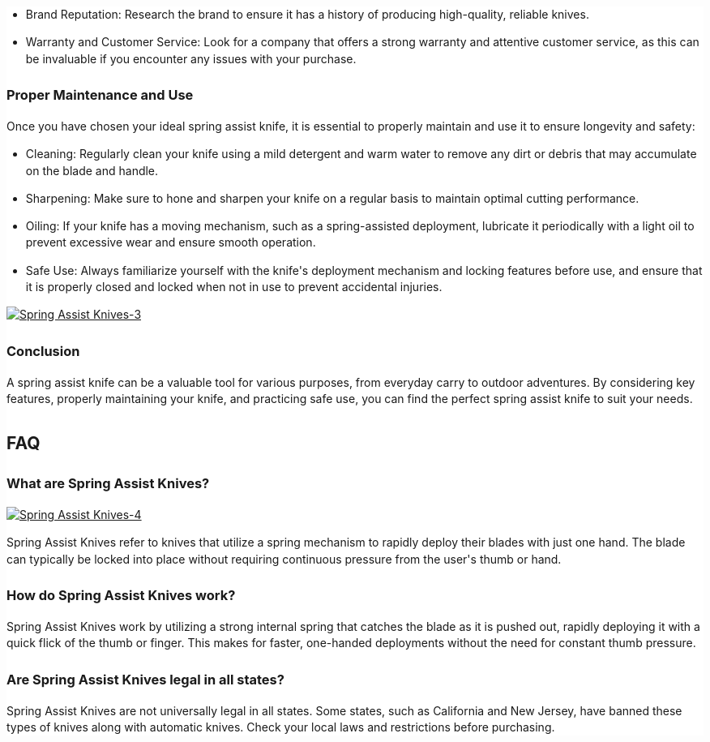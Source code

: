 - Brand Reputation: Research the brand to ensure it has a history of producing high-quality, reliable knives.

- Warranty and Customer Service: Look for a company that offers a strong warranty and attentive customer service, as this can be invaluable if you encounter any issues with your purchase.

### Proper Maintenance and Use

Once you have chosen your ideal spring assist knife, it is essential to properly maintain and use it to ensure longevity and safety:

- Cleaning: Regularly clean your knife using a mild detergent and warm water to remove any dirt or debris that may accumulate on the blade and handle.

- Sharpening: Make sure to hone and sharpen your knife on a regular basis to maintain optimal cutting performance.

- Oiling: If your knife has a moving mechanism, such as a spring-assisted deployment, lubricate it periodically with a light oil to prevent excessive wear and ensure smooth operation.

- Safe Use: Always familiarize yourself with the knife's deployment mechanism and locking features before use, and ensure that it is properly closed and locked when not in use to prevent accidental injuries.

<div><a href="https://serp.ly/@universityofguns/amazon/spring-assist-knives?utm_source=universityofguns&utm_medium=organic&utm_campaign=website"><img src="https://imagedelivery.net/vy2bglCGN6hEeWOnSe2c7A/Spring+Assist+Knives-3/public" alt="Spring Assist Knives-3"></a></div>

### Conclusion

A spring assist knife can be a valuable tool for various purposes, from everyday carry to outdoor adventures. By considering key features, properly maintaining your knife, and practicing safe use, you can find the perfect spring assist knife to suit your needs.

## FAQ

### What are Spring Assist Knives?

<div><a href="https://serp.ly/@universityofguns/amazon/spring-assist-knives?utm_source=universityofguns&utm_medium=organic&utm_campaign=website"><img src="https://imagedelivery.net/vy2bglCGN6hEeWOnSe2c7A/Spring+Assist+Knives-4/public" alt="Spring Assist Knives-4"></a></div>

Spring Assist Knives refer to knives that utilize a spring mechanism to rapidly deploy their blades with just one hand. The blade can typically be locked into place without requiring continuous pressure from the user's thumb or hand.

### How do Spring Assist Knives work?

Spring Assist Knives work by utilizing a strong internal spring that catches the blade as it is pushed out, rapidly deploying it with a quick flick of the thumb or finger. This makes for faster, one-handed deployments without the need for constant thumb pressure.

### Are Spring Assist Knives legal in all states?

Spring Assist Knives are not universally legal in all states. Some states, such as California and New Jersey, have banned these types of knives along with automatic knives. Check your local laws and restrictions before purchasing.

